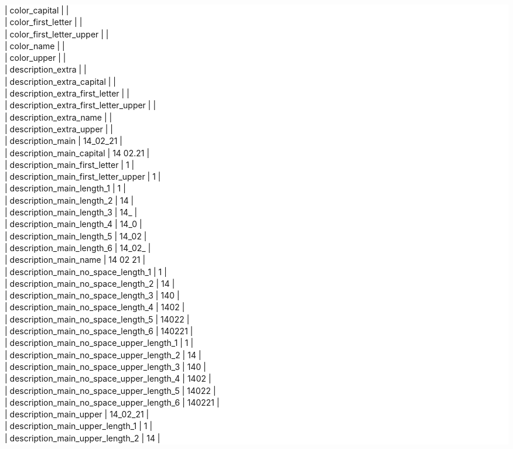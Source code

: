 | color_capital |  |  
| color_first_letter |  |  
| color_first_letter_upper |  |  
| color_name |  |  
| color_upper |  |  
| description_extra |  |  
| description_extra_capital |  |  
| description_extra_first_letter |  |  
| description_extra_first_letter_upper |  |  
| description_extra_name |  |  
| description_extra_upper |  |  
| description_main | 14_02_21 |  
| description_main_capital | 14 02.21 |  
| description_main_first_letter | 1 |  
| description_main_first_letter_upper | 1 |  
| description_main_length_1 | 1 |  
| description_main_length_2 | 14 |  
| description_main_length_3 | 14_ |  
| description_main_length_4 | 14_0 |  
| description_main_length_5 | 14_02 |  
| description_main_length_6 | 14_02_ |  
| description_main_name | 14 02 21 |  
| description_main_no_space_length_1 | 1 |  
| description_main_no_space_length_2 | 14 |  
| description_main_no_space_length_3 | 140 |  
| description_main_no_space_length_4 | 1402 |  
| description_main_no_space_length_5 | 14022 |  
| description_main_no_space_length_6 | 140221 |  
| description_main_no_space_upper_length_1 | 1 |  
| description_main_no_space_upper_length_2 | 14 |  
| description_main_no_space_upper_length_3 | 140 |  
| description_main_no_space_upper_length_4 | 1402 |  
| description_main_no_space_upper_length_5 | 14022 |  
| description_main_no_space_upper_length_6 | 140221 |  
| description_main_upper | 14_02_21 |  
| description_main_upper_length_1 | 1 |  
| description_main_upper_length_2 | 14 |  